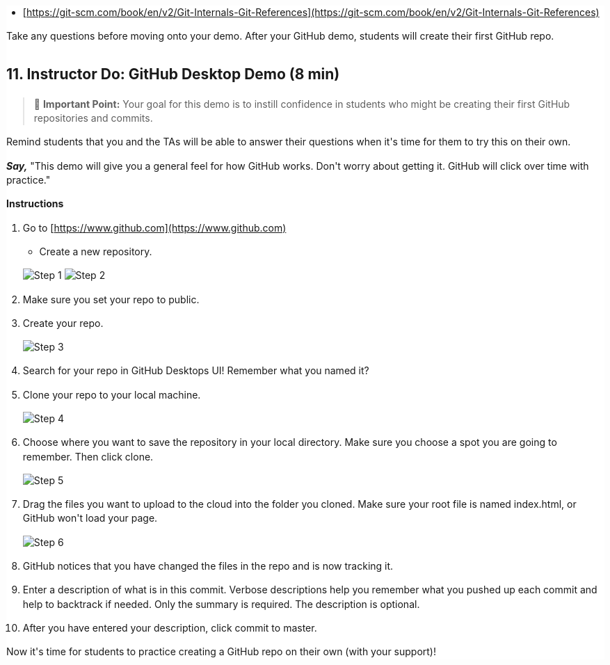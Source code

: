   - [https://git-scm.com/book/en/v2/Git-Internals-Git-References](https://git-scm.com/book/en/v2/Git-Internals-Git-References)

Take any questions before moving onto your demo. After your GitHub demo, students will create their first GitHub repo.

## 11. Instructor Do: GitHub Desktop Demo (8 min)

> :pushpin: **Important Point:** Your goal for this demo is to instill confidence in students who might be creating their first GitHub repositories and commits.

Remind students that you and the TAs will be able to answer their questions when it's time for them to try this on their own.

***Say,*** "This demo will give you a general feel for how GitHub works. Don't worry about getting it. GitHub will click over time with practice."

**Instructions**

1. Go to [https://www.github.com](https://www.github.com)

   - Create a new repository.

   ![Step 1](Images/1.png)
   ![Step 2](Images/2.png)

2. Make sure you set your repo to public.
3. Create your repo.

   ![Step 3](Images/3.png)

4. Search for your repo in GitHub Desktops UI! Remember what you named it?
5. Clone your repo to your local machine.

   ![Step 4](Images/4.png)

6. Choose where you want to save the repository in your local directory. Make sure you choose a spot you are going to remember. Then click clone.

   ![Step 5](Images/5.png)

7. Drag the files you want to upload to the cloud into the folder you cloned. Make sure your root file is named index.html, or GitHub won't load your page.

   ![Step 6](Images/6.png)

8. GitHub notices that you have changed the files in the repo and is now tracking it.

9. Enter a description of what is in this commit. Verbose descriptions help you remember what you pushed up each commit and help to backtrack if needed. Only the summary is required. The description is optional.

10. After you have entered your description, click commit to master.

Now it's time for students to practice creating a GitHub repo on their own (with your support)!
